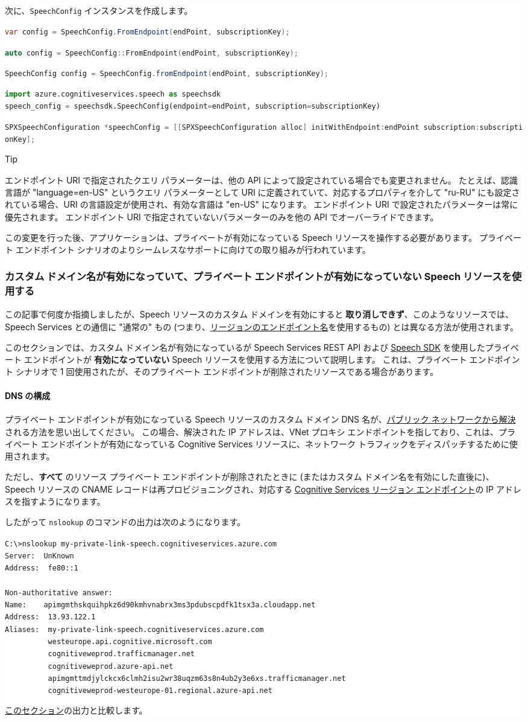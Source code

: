 次に、`SpeechConfig` インスタンスを作成します。
```csharp
var config = SpeechConfig.FromEndpoint(endPoint, subscriptionKey);
```
```cpp
auto config = SpeechConfig::FromEndpoint(endPoint, subscriptionKey);
```
```java
SpeechConfig config = SpeechConfig.fromEndpoint(endPoint, subscriptionKey);
```
```python
import azure.cognitiveservices.speech as speechsdk
speech_config = speechsdk.SpeechConfig(endpoint=endPoint, subscription=subscriptionKey)
```
```objectivec
SPXSpeechConfiguration *speechConfig = [[SPXSpeechConfiguration alloc] initWithEndpoint:endPoint subscription:subscriptionKey];
```

> [!TIP]
> エンドポイント URI で指定されたクエリ パラメーターは、他の API によって設定されている場合でも変更されません。 たとえば、認識言語が "language=en-US" というクエリ パラメーターとして URI に定義されていて、対応するプロパティを介して "ru-RU" にも設定されている場合、URI の言語設定が使用され、有効な言語は "en-US" になります。 エンドポイント URI で設定されたパラメーターは常に優先されます。 エンドポイント URI で指定されていないパラメーターのみを他の API でオーバーライドできます。

この変更を行った後、アプリケーションは、プライベートが有効になっている Speech リソースを操作する必要があります。 プライベート エンドポイント シナリオのよりシームレスなサポートに向けての取り組みが行われています。

### <a name="use-speech-resource-with-custom-domain-name-without-private-endpoints"></a>カスタム ドメイン名が有効になっていて、プライベート エンドポイントが有効になっていない Speech リソースを使用する

この記事で何度か指摘しましたが、Speech リソースのカスタム ドメインを有効にすると **取り消しできず**、このようなリソースでは、Speech Services との通信に "通常の" もの (つまり、[リージョンのエンドポイント名](../cognitive-services-custom-subdomains.md#is-there-a-list-of-regional-endpoints)を使用するもの) とは異なる方法が使用されます。

このセクションでは、カスタム ドメイン名が有効になっているが Speech Services REST API および [Speech SDK](speech-sdk.md) を使用したプライベート エンドポイントが **有効になっていない** Speech リソースを使用する方法について説明します。 これは、プライベート エンドポイント シナリオで 1 回使用されたが、そのプライベート エンドポイントが削除されたリソースである場合があります。

#### <a name="dns-configuration"></a>DNS の構成

プライベート エンドポイントが有効になっている Speech リソースのカスタム ドメイン DNS 名が、[パブリック ネットワークから解決](#resolve-dns-from-other-networks)される方法を思い出してください。 この場合、解決された IP アドレスは、VNet プロキシ エンドポイントを指しており、これは、プライベート エンドポイントが有効になっている Cognitive Services リソースに、ネットワーク トラフィックをディスパッチするために使用されます。

ただし、**すべて** のリソース プライベート エンドポイントが削除されたときに (またはカスタム ドメイン名を有効にした直後に)、Speech リソースの CNAME レコードは再プロビジョニングされ、対応する [Cognitive Services リージョン エンドポイント](../cognitive-services-custom-subdomains.md#is-there-a-list-of-regional-endpoints)の IP アドレスを指すようになります。

したがって `nslookup` のコマンドの出力は次のようになります。
```dos
C:\>nslookup my-private-link-speech.cognitiveservices.azure.com
Server:  UnKnown
Address:  fe80::1

Non-authoritative answer:
Name:    apimgmthskquihpkz6d90kmhvnabrx3ms3pdubscpdfk1tsx3a.cloudapp.net
Address:  13.93.122.1
Aliases:  my-private-link-speech.cognitiveservices.azure.com
          westeurope.api.cognitive.microsoft.com
          cognitiveweprod.trafficmanager.net
          cognitiveweprod.azure-api.net
          apimgmttmdjylckcx6clmh2isu2wr38uqzm63s8n4ub2y3e6xs.trafficmanager.net
          cognitiveweprod-westeurope-01.regional.azure-api.net
```
[このセクション](#resolve-dns-from-other-networks)の出力と比較します。
